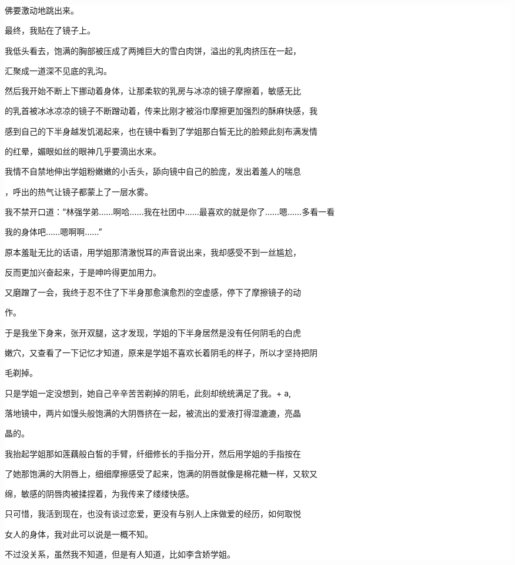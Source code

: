 佛要激动地跳出来。



最终，我贴在了镜子上。

我低头看去，饱满的胸部被压成了两摊巨大的雪白肉饼，溢出的乳肉挤压在一起，

汇聚成一道深不见底的乳沟。



然后我开始不断上下挪动着身体，让那柔软的乳房与冰凉的镜子摩擦着，敏感无比

的乳首被冰冰凉凉的镜子不断蹭动着，传来比刚才被浴巾摩擦更加强烈的酥麻快感，我

感到自己的下半身越发饥渴起来，也在镜中看到了学姐那白皙无比的脸颊此刻布满发情

的红晕，媚眼如丝的眼神几乎要滴出水来。

我情不自禁地伸出学姐粉嫩嫩的小舌头，舔向镜中自己的脸庞，发出着羞人的喘息

，呼出的热气让镜子都蒙上了一层水雾。



我不禁开口道：“林强学弟……啊哈……我在社团中……最喜欢的就是你了……嗯……多看一看

我的身体吧……嗯啊啊……”

原本羞耻无比的话语，用学姐那清澈悦耳的声音说出来，我却感受不到一丝尴尬，

反而更加兴奋起来，于是呻吟得更加用力。



又磨蹭了一会，我终于忍不住了下半身那愈演愈烈的空虚感，停下了摩擦镜子的动

作。

于是我坐下身来，张开双腿，这才发现，学姐的下半身居然是没有任何阴毛的白虎

嫩穴，又查看了一下记忆才知道，原来是学姐不喜欢长着阴毛的样子，所以才坚持把阴

毛剃掉。

只是学姐一定没想到，她自己辛辛苦苦剃掉的阴毛，此刻却统统满足了我。+   a,



落地镜中，两片如馒头般饱满的大阴唇挤在一起，被流出的爱液打得湿漉漉，亮晶

晶的。



我抬起学姐那如莲藕般白皙的手臂，纤细修长的手指分开，然后用学姐的手指按在

了她那饱满的大阴唇上，细细摩擦感受了起来，饱满的阴唇就像是棉花糖一样，又软又

绵，敏感的阴唇肉被揉捏着，为我传来了缕缕快感。

只可惜，我活到现在，也没有谈过恋爱，更没有与别人上床做爱的经历，如何取悦

女人的身体，我对此可以说是一概不知。



不过没关系，虽然我不知道，但是有人知道，比如李含娇学姐。
